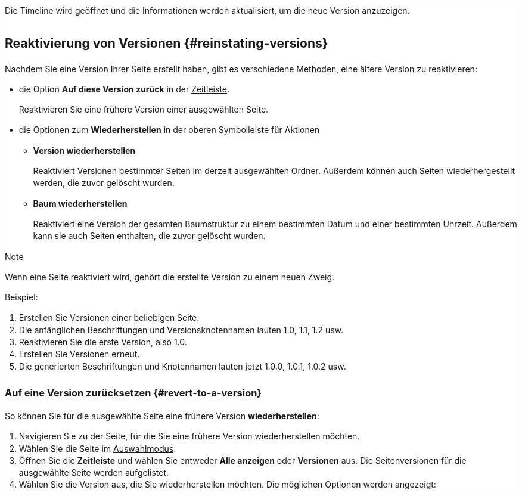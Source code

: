 Die Timeline wird geöffnet und die Informationen werden aktualisiert, um die neue Version anzuzeigen.

## Reaktivierung von Versionen {#reinstating-versions}

Nachdem Sie eine Version Ihrer Seite erstellt haben, gibt es verschiedene Methoden, eine ältere Version zu reaktivieren:

* die Option **Auf diese Version zurück** in der [Zeitleiste](/help/sites-cloud/authoring/getting-started/basic-handling.md#timeline).

  Reaktivieren Sie eine frühere Version einer ausgewählten Seite.

* die Optionen zum **Wiederherstellen** in der oberen [Symbolleiste für Aktionen](/help/sites-cloud/authoring/getting-started/basic-handling.md#actions-toolbar)

   * **Version wiederherstellen**

     Reaktiviert Versionen bestimmter Seiten im derzeit ausgewählten Ordner. Außerdem können auch Seiten wiederhergestellt werden, die zuvor gelöscht wurden.

   * **Baum wiederherstellen**

     Reaktiviert eine Version der gesamten Baumstruktur zu einem bestimmten Datum und einer bestimmten Uhrzeit. Außerdem kann sie auch Seiten enthalten, die zuvor gelöscht wurden.

>[!NOTE]
>
>Wenn eine Seite reaktiviert wird, gehört die erstellte Version zu einem neuen Zweig.
>
>Beispiel:
>
>1. Erstellen Sie Versionen einer beliebigen Seite.
>1. Die anfänglichen Beschriftungen und Versionsknotennamen lauten 1.0, 1.1, 1.2 usw.
>1. Reaktivieren Sie die erste Version, also 1.0.
>1. Erstellen Sie Versionen erneut.
>1. Die generierten Beschriftungen und Knotennamen lauten jetzt 1.0.0, 1.0.1, 1.0.2 usw.

### Auf eine Version zurücksetzen {#revert-to-a-version}

So können Sie für die ausgewählte Seite eine frühere Version **wiederherstellen**:

1. Navigieren Sie zu der Seite, für die Sie eine frühere Version wiederherstellen möchten.
1. Wählen Sie die Seite im [Auswahlmodus](/help/sites-cloud/authoring/getting-started/basic-handling.md#viewing-and-selecting-resources).
1. Öffnen Sie die **Zeitleiste** und wählen Sie entweder **Alle anzeigen** oder **Versionen** aus. Die Seitenversionen für die ausgewählte Seite werden aufgelistet.
1. Wählen Sie die Version aus, die Sie wiederherstellen möchten. Die möglichen Optionen werden angezeigt:
